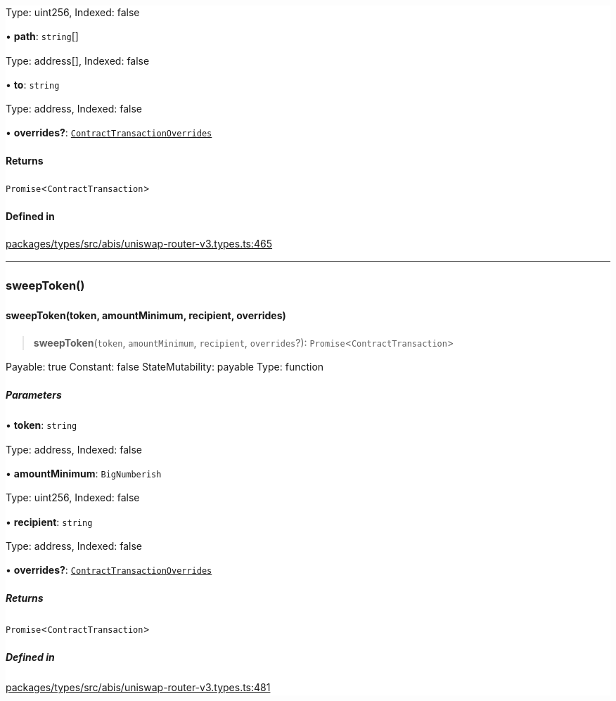 Type: uint256, Indexed: false

• **path**: `string`[]

Type: address[], Indexed: false

• **to**: `string`

Type: address, Indexed: false

• **overrides?**: [`ContractTransactionOverrides`](../../../type-aliases/ContractTransactionOverrides.md)

#### Returns

`Promise`\<`ContractTransaction`\>

#### Defined in

[packages/types/src/abis/uniswap-router-v3.types.ts:465](https://github.com/niZmosis/dex-toolkit/blob/3d8b41b44787b30fbea5de3ab4737662ffb61bc8/packages/types/src/abis/uniswap-router-v3.types.ts#L465)

***

### sweepToken()

#### sweepToken(token, amountMinimum, recipient, overrides)

> **sweepToken**(`token`, `amountMinimum`, `recipient`, `overrides`?): `Promise`\<`ContractTransaction`\>

Payable: true
Constant: false
StateMutability: payable
Type: function

##### Parameters

• **token**: `string`

Type: address, Indexed: false

• **amountMinimum**: `BigNumberish`

Type: uint256, Indexed: false

• **recipient**: `string`

Type: address, Indexed: false

• **overrides?**: [`ContractTransactionOverrides`](../../../type-aliases/ContractTransactionOverrides.md)

##### Returns

`Promise`\<`ContractTransaction`\>

##### Defined in

[packages/types/src/abis/uniswap-router-v3.types.ts:481](https://github.com/niZmosis/dex-toolkit/blob/3d8b41b44787b30fbea5de3ab4737662ffb61bc8/packages/types/src/abis/uniswap-router-v3.types.ts#L481)
